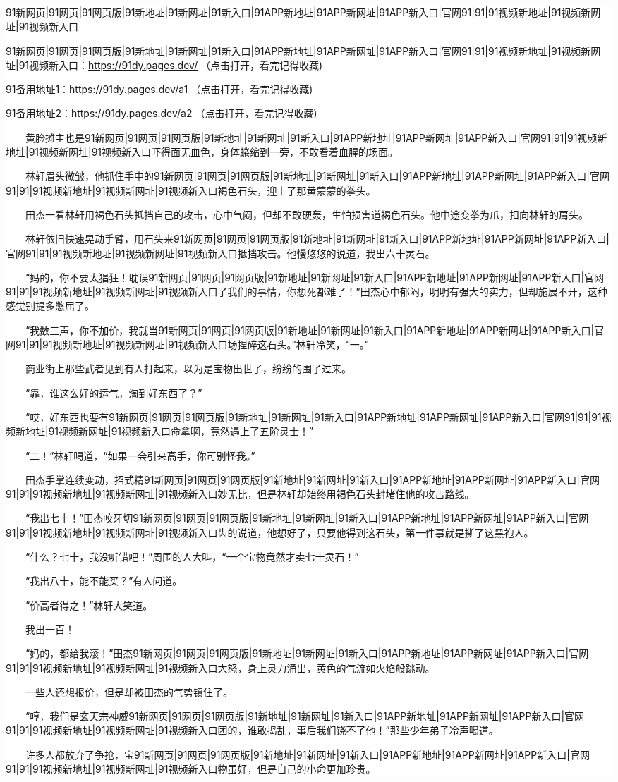 91新网页|91网页|91网页版|91新地址|91新网址|91新入口|91APP新地址|91APP新网址|91APP新入口|官网91|91|91视频新地址|91视频新网址|91视频新入口


91新网页|91网页|91网页版|91新地址|91新网址|91新入口|91APP新地址|91APP新网址|91APP新入口|官网91|91|91视频新地址|91视频新网址|91视频新入口：https://91dy.pages.dev/ （点击打开，看完记得收藏)

91备用地址1：https://91dy.pages.dev/a1 （点击打开，看完记得收藏)

91备用地址2：https://91dy.pages.dev/a2 （点击打开，看完记得收藏)






　　黄脸摊主也是91新网页|91网页|91网页版|91新地址|91新网址|91新入口|91APP新地址|91APP新网址|91APP新入口|官网91|91|91视频新地址|91视频新网址|91视频新入口吓得面无血色，身体蜷缩到一旁，不敢看着血腥的场面。

　　林轩眉头微皱，他抓住手中的91新网页|91网页|91网页版|91新地址|91新网址|91新入口|91APP新地址|91APP新网址|91APP新入口|官网91|91|91视频新地址|91视频新网址|91视频新入口褐色石头，迎上了那黄蒙蒙的拳头。

　　田杰一看林轩用褐色石头抵挡自己的攻击，心中气闷，但却不敢硬轰，生怕损害道褐色石头。他中途变拳为爪，扣向林轩的肩头。

　　林轩依旧快速晃动手臂，用石头来91新网页|91网页|91网页版|91新地址|91新网址|91新入口|91APP新地址|91APP新网址|91APP新入口|官网91|91|91视频新地址|91视频新网址|91视频新入口抵挡攻击。他慢悠悠的说道，我出六十灵石。

　　“妈的，你不要太猖狂！耽误91新网页|91网页|91网页版|91新地址|91新网址|91新入口|91APP新地址|91APP新网址|91APP新入口|官网91|91|91视频新地址|91视频新网址|91视频新入口了我们的事情，你想死都难了！”田杰心中郁闷，明明有强大的实力，但却施展不开，这种感觉别提多憋屈了。

　　“我数三声，你不加价，我就当91新网页|91网页|91网页版|91新地址|91新网址|91新入口|91APP新地址|91APP新网址|91APP新入口|官网91|91|91视频新地址|91视频新网址|91视频新入口场捏碎这石头。”林轩冷笑，“一。”

　　商业街上那些武者见到有人打起来，以为是宝物出世了，纷纷的围了过来。

　　“靠，谁这么好的运气，淘到好东西了？”

　　“哎，好东西也要有91新网页|91网页|91网页版|91新地址|91新网址|91新入口|91APP新地址|91APP新网址|91APP新入口|官网91|91|91视频新地址|91视频新网址|91视频新入口命拿啊，竟然遇上了五阶灵士！”

　　“二！”林轩喝道，“如果一会引来高手，你可别怪我。”

　　田杰手掌连续变动，招式精91新网页|91网页|91网页版|91新地址|91新网址|91新入口|91APP新地址|91APP新网址|91APP新入口|官网91|91|91视频新地址|91视频新网址|91视频新入口妙无比，但是林轩却始终用褐色石头封堵住他的攻击路线。

　　“我出七十！”田杰咬牙切91新网页|91网页|91网页版|91新地址|91新网址|91新入口|91APP新地址|91APP新网址|91APP新入口|官网91|91|91视频新地址|91视频新网址|91视频新入口齿的说道，他想好了，只要他得到这石头，第一件事就是撕了这黑袍人。

　　“什么？七十，我没听错吧！”周围的人大叫，“一个宝物竟然才卖七十灵石！”

　　“我出八十，能不能买？”有人问道。

　　“价高者得之！”林轩大笑道。

　　我出一百！

　　“妈的，都给我滚！”田杰91新网页|91网页|91网页版|91新地址|91新网址|91新入口|91APP新地址|91APP新网址|91APP新入口|官网91|91|91视频新地址|91视频新网址|91视频新入口大怒，身上灵力涌出，黄色的气流如火焰般跳动。

　　一些人还想报价，但是却被田杰的气势镇住了。

　　“哼，我们是玄天宗神威91新网页|91网页|91网页版|91新地址|91新网址|91新入口|91APP新地址|91APP新网址|91APP新入口|官网91|91|91视频新地址|91视频新网址|91视频新入口团的，谁敢捣乱，事后我们饶不了他！”那些少年弟子冷声喝道。

　　许多人都放弃了争抢，宝91新网页|91网页|91网页版|91新地址|91新网址|91新入口|91APP新地址|91APP新网址|91APP新入口|官网91|91|91视频新地址|91视频新网址|91视频新入口物虽好，但是自己的小命更加珍贵。
